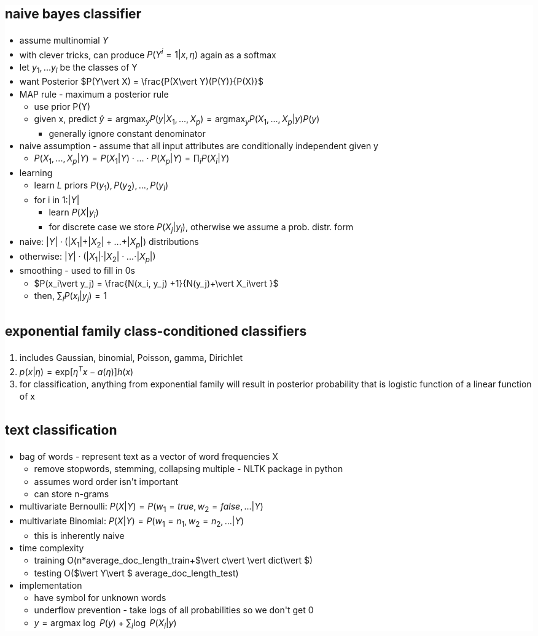 ## naive bayes classifier

- assume multinomial $Y$
- with clever tricks, can produce $P(Y^i=1|x, \eta)$ again as a softmax
- let $y_1,...y_l$ be the classes of Y
- want Posterior $P(Y\vert X) = \frac{P(X\vert Y)(P(Y)}{P(X)}$ 
- MAP rule - maximum a posterior rule
  - use prior P(Y)
  - given x, predict $\hat{y}=\text{argmax}_y P(y\vert X_1,...,X_p)=\text{argmax}_y P(X_1,...,X_p\vert y) P(y)$
    - generally ignore constant denominator
- naive assumption - assume that all input attributes are conditionally independent given y
  - $P(X_1,...,X_p\vert Y) = P(X_1\vert Y)\cdot...\cdot P(X_p\vert Y) = \prod_i P(X_i\vert Y)$ 
- learning
  - learn $L$ priors $P(y_1),P(y_2),...,P(y_l)$
  - for i in 1:$\vert Y \vert$
    - learn $P(X \vert y_i)$ 
    - for discrete case we store $P(X_j\vert y_i)$, otherwise we assume a prob. distr. form
- naive: $\vert Y\vert  \cdot (\vert X_1\vert  + \vert X_2\vert  + ... + \vert X_p\vert )$ distributions
- otherwise: $\vert Y\vert \cdot (\vert X_1\vert  \cdot \vert X_2\vert  \cdot ... \cdot \vert X_p\vert )$
- smoothing - used to fill in $0$s
  - $P(x_i\vert y_j) = \frac{N(x_i, y_j) +1}{N(y_j)+\vert X_i\vert }$ 
  - then, $\sum_i P(x_i\vert y_j) = 1$

## exponential family class-conditioned classifiers

1. includes Gaussian, binomial, Poisson, gamma, Dirichlet
2. $p(x|\eta) = \text{exp}[\eta^Tx - a(\eta)] h(x)$
3. for classification, anything from exponential family will result in posterior probability that is logistic function of a linear function of x

## text classification

- bag of words - represent text as a vector of word frequencies X
  - remove stopwords, stemming, collapsing multiple - NLTK package in python
  - assumes word order isn't important
  - can store n-grams
- multivariate Bernoulli: $P(X\vert Y)=P(w_1=true,w_2=false,...\vert Y)$
- multivariate Binomial: $P(X\vert Y)=P(w_1=n_1,w_2=n_2,...\vert Y)$
  - this is inherently naive
- time complexity
  - training O(n*average\_doc\_length\_train+$\vert c\vert \vert dict\vert $)
  - testing O($\vert Y\vert $ average\_doc\_length\_test)
- implementation
  - have symbol for unknown words
  - underflow prevention - take logs of all probabilities so we don't get 0
  - $y = \text{argmax }\log \:P(y) + \sum_i \log \: P(X_i\vert y)$
